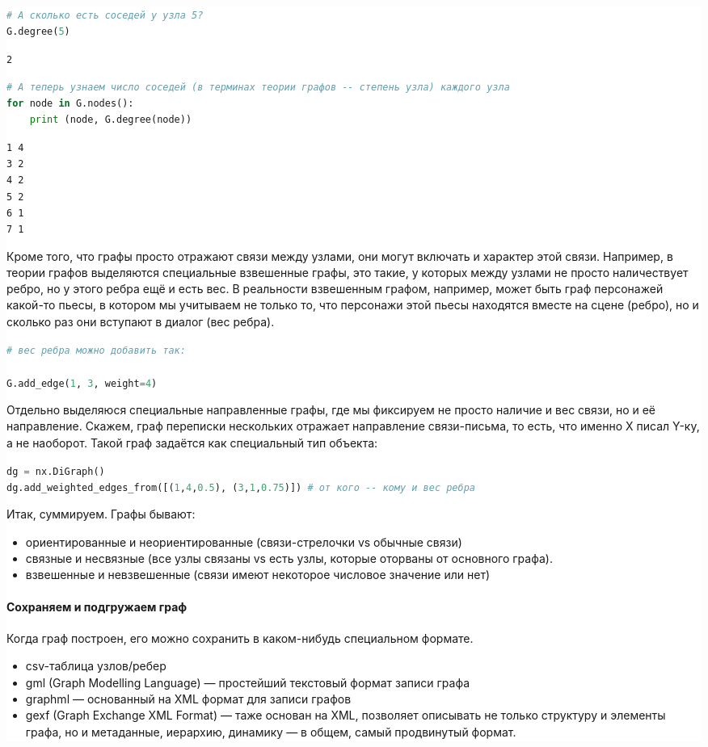
```python
# А сколько есть соседей у узла 5?
G.degree(5)
```




    2




```python
# А теперь узнаем число соседей (в терминах теории графов -- степень узла) каждого узла
for node in G.nodes():
    print (node, G.degree(node))
```

    1 4
    3 2
    4 2
    5 2
    6 1
    7 1
    

Кроме того, что графы просто отражают связи между узлами, они могут включать и характер этой связи. Например, в теории графов выделяются специальные взвешенные графы, это такие, у которых между узлами не просто наличествует ребро, но у этого ребра ещё и есть вес. В реальности взвешенным графом, например, может быть граф персонажей какой-то пьесы, в котором мы учитываем не только то, что персонажи этой пьесы находятся вместе на сцене (ребро), но и сколько раз они вступают в диалог (вес ребра).


```python
# вес ребра можно добавить так:

G.add_edge(1, 3, weight=4)
```

Отдельно выделяюся специальные направленные графы, где мы фиксируем не просто наличие и вес связи, но и её направление. Скажем, граф переписки нескольких отражает направление связи-письма, то есть, что именно X писал Y-ку, а не наоборот. Такой граф задаётся как специальный тип объекта:


```python
dg = nx.DiGraph()
dg.add_weighted_edges_from([(1,4,0.5), (3,1,0.75)]) # от кого -- кому и вес ребра
```

Итак, суммируем. Графы бывают:

+ ориентированные и неориентированные (связи-стрелочки vs обычные связи)
+ связные и несвязные (все узлы связаны vs есть узлы, которые оторваны от основного графа).
+ взвешенные и невзвешенные (связи имеют некоторое числовое значение или нет)

#### Сохраняем и подгружаем граф

Когда граф построен, его можно сохранить в каком-нибудь специальном формате.

+ csv-таблица узлов/ребер
+ gml (Graph Modelling Language) — простейший текстовый формат записи графа
+ graphml — основанный на XML формат для записи графов
+ gexf (Graph Exchange XML Format) — таже основан на XML, позволяет описывать не только структуру и элементы графа, но и метаданные, иерархию, динамику — в общем, самый продвинутый формат.

